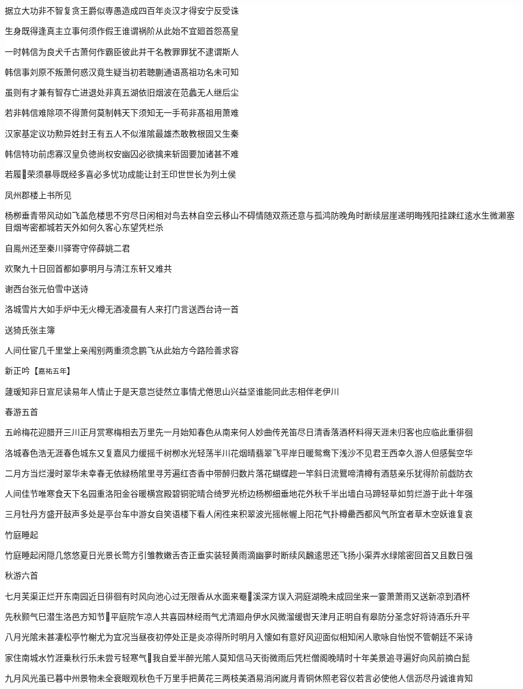 据立大功非不智复贪王爵似専愚造成四百年炎汉才得安宁反受诛  

生身既得逢真主立事何须作假王谁谓祸阶从此始不宜廻首怨髙皇  

一时韩信为良犬千古萧何作霸臣彼此并干名教罪罪犹不逮谓斯人  

韩信事刘原不叛萧何惑汉竟生疑当初若聴蒯通语髙祖功名未可知  

虽则有才兼有智存亡进退处非真五湖依旧烟波在范蠡无人继后尘  

若非韩信难除项不得萧何莫制韩天下须知无一手苟非髙祖用萧难  

汉家基定议功勲异姓封王有五人不似淮隂最雄杰敢教根固又生秦  

韩信特功前虑寡汉皇负徳尚权安幽囚必欲擒来斩固要加诸甚不难  

若履荣须暴辱既经多喜必多忧功成能让封王印世世长为列土侯  

凤州郡楼上书所见  

杨栁垂青带风动如飞盖危楼思不穷尽日闲相对鸟去林自空云移山不碍情随双燕还意与孤鸿防晚角时断续层崖递明晦残阳挂踈红逺水生微濑塞目烟岑密都城若天外如何久客心东望凭栏杀  

自鳯州还至秦川驿寄守倅薛姚二君  

欢聚九十日回首都如夣明月与清江东轩又难共  

谢西台张元伯雪中送诗  

洛城雪片大如手炉中无火樽无酒凌晨有人来打门言送西台诗一首  

送猗氏张主簿  

人间仕宦几千里堂上亲闱别两重须念鹏飞从此始方今路险善求容  

新正吟【`嘉祐五年`】  

蘧瑗知非日宣尼读易年人情止于是天意岂徒然立事情尤倦思山兴益坚谁能同此志相伴老伊川  

春游五首  

五岭梅花迎腊开三川正月赏寒梅相去万里先一月始知春色从南来何人妙曲传羌笛尽日清香落酒杯料得天涯未归客也应临此重徘徊  

洛城春色浩无涯春色城东又复嘉风力缓摇千树栁水光轻荡半川花烟晴翡翠飞平岸日暖鸳鸯下浅沙不见君王西幸久游人但感鬓空华  

二月方当烂漫时翠华未幸春无依緑杨隂里寻芳遍红杏香中带醉归数片落花蝴蝶趂一竿斜日流鸎啼清樽有酒慈亲乐犹得阶前戯防衣  

人间佳节唯寒食天下名园重洛阳金谷暖横宫殿碧铜驼晴合绮罗光桥边杨栁细垂地花外秋千半出墙白马蹄轻草如剪烂游于此十年强  

三月牡丹方盛开鼔声多处是亭台车中游女自笑语楼下看人闲徃来积翠波光摇帐幄上阳花气扑樽罍西都风气所宜者草木空妖谁复哀  

竹庭睡起  

竹庭睡起闲隠几悠悠夏日光景长莺方引雏教嫩舌杏正垂实装轻黄雨滴幽夣时断续风飜逺思还飞扬小渠弄水绿隂密回首又且数日强  

秋游六首  

七月芙渠正烂开东南园近日徘徊有时风向池心过无限香从水面来罨溪深方误入洞庭湖晩未成回坐来一霎萧萧雨又送新凉到酒杯  

先秋颢气巳潜生洛邑方知节平庭院乍凉人共喜园林经雨气尤清廻舟伊水风微溜缓辔天津月正明自有皋防分圣念好将诗酒乐升平  

八月光隂未甚凄松亭竹榭尤为宜况当昼夜初停处正是炎凉得所时明月入懐如有意好风迎面似相知闲人歌咏自怡悦不管朝廷不采诗  

家住南城水竹涯乗秋行乐未尝亏轻寒气我自爱半醉光隂人莫知信马天街微雨后凭栏僧阁晚晴时十年美景追寻遍好向风前摘白髭  

九月风光虽已暮中州景物未全衰眼观秋色千万里手把黄花三两枝美酒易消闲嵗月青铜休照老容仪若言必使他人信沥尽丹诚谁肯知  
